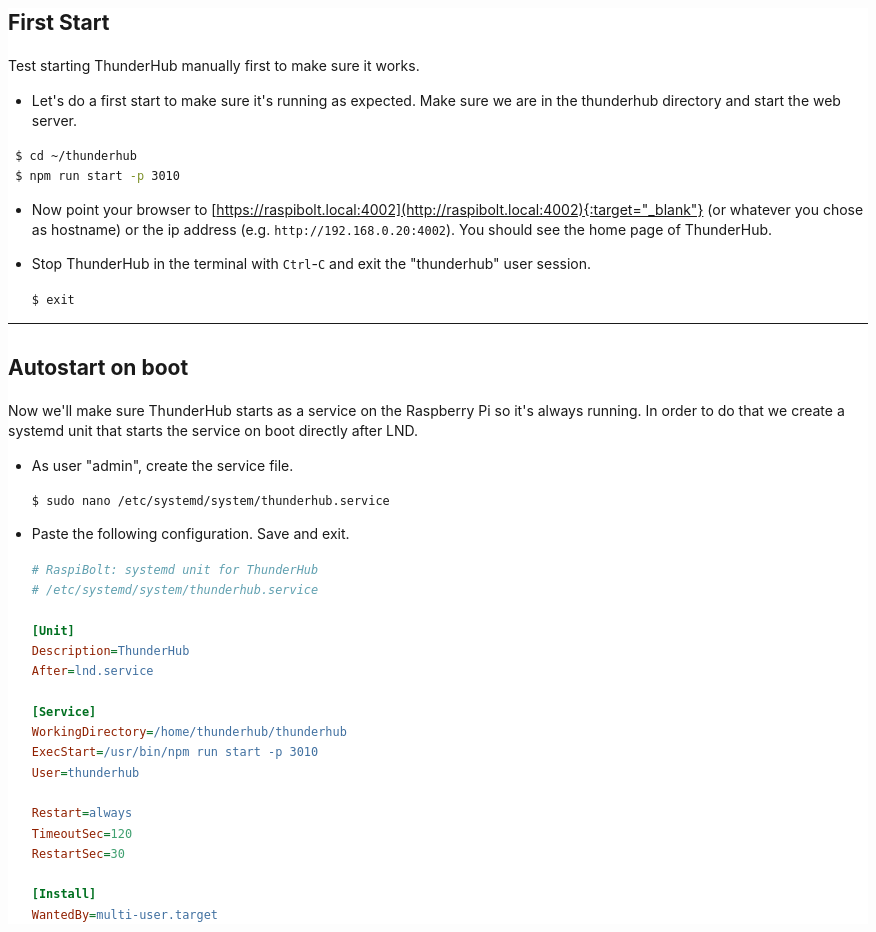 ## First Start

Test starting ThunderHub manually first to make sure it works.

* Let's do a first start to make sure it's running as expected. 
  Make sure we are in the thunderhub directory and start the web server.

 ```sh
  $ cd ~/thunderhub
  $ npm run start -p 3010
  ```

* Now point your browser to [https://raspibolt.local:4002](http://raspibolt.local:4002){:target="_blank"} (or whatever you chose as hostname) or the ip address (e.g. `http://192.168.0.20:4002`).
  You should see the home page of ThunderHub.

* Stop ThunderHub in the terminal with `Ctrl`-`C` and exit the "thunderhub" user session.

  ```sh
  $ exit
  ```

---

## Autostart on boot

Now we'll make sure ThunderHub starts as a service on the Raspberry Pi so it's always running.
In order to do that we create a systemd unit that starts the service on boot directly after LND.

* As user "admin", create the service file.

  ```sh
  $ sudo nano /etc/systemd/system/thunderhub.service
  ```

* Paste the following configuration. Save and exit.

  ```ini
  # RaspiBolt: systemd unit for ThunderHub
  # /etc/systemd/system/thunderhub.service

  [Unit]
  Description=ThunderHub
  After=lnd.service

  [Service]
  WorkingDirectory=/home/thunderhub/thunderhub
  ExecStart=/usr/bin/npm run start -p 3010
  User=thunderhub
  
  Restart=always
  TimeoutSec=120
  RestartSec=30

  [Install]
  WantedBy=multi-user.target
  ```
